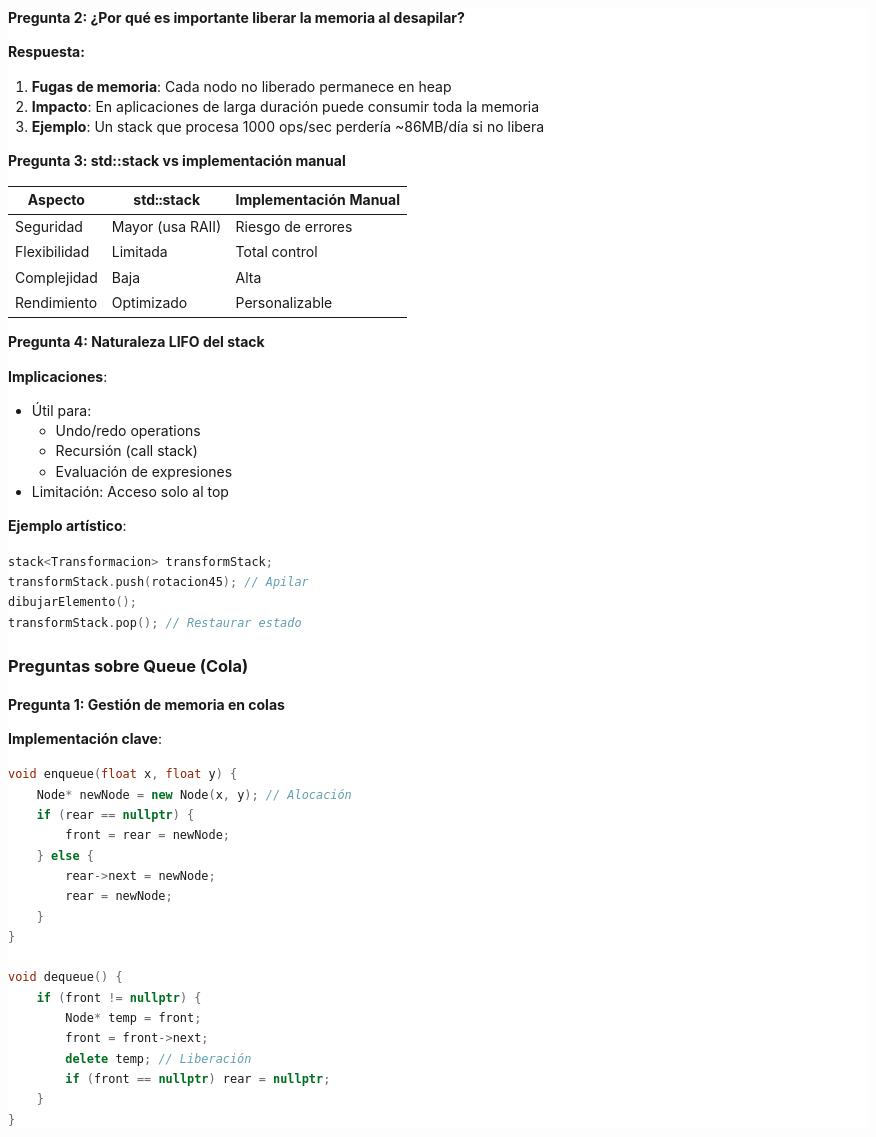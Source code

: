 **Pregunta 2: ¿Por qué es importante liberar la memoria al desapilar?**

**Respuesta:**
1. **Fugas de memoria**: Cada nodo no liberado permanece en heap
2. **Impacto**: En aplicaciones de larga duración puede consumir toda la memoria
3. **Ejemplo**: Un stack que procesa 1000 ops/sec perdería ~86MB/día si no libera

**Pregunta 3: std::stack vs implementación manual**

| Aspecto          | std::stack           | Implementación Manual |
|------------------|----------------------|-----------------------|
| Seguridad        | Mayor (usa RAII)     | Riesgo de errores     |
| Flexibilidad     | Limitada             | Total control         |
| Complejidad      | Baja                 | Alta                  |
| Rendimiento      | Optimizado           | Personalizable        |

**Pregunta 4: Naturaleza LIFO del stack**

**Implicaciones**:
- Útil para: 
  - Undo/redo operations
  - Recursión (call stack)
  - Evaluación de expresiones
- Limitación: Acceso solo al top

**Ejemplo artístico**:
```cpp
stack<Transformacion> transformStack;
transformStack.push(rotacion45); // Apilar
dibujarElemento();
transformStack.pop(); // Restaurar estado
```

### Preguntas sobre Queue (Cola)

**Pregunta 1: Gestión de memoria en colas**

**Implementación clave**:
```cpp
void enqueue(float x, float y) {
    Node* newNode = new Node(x, y); // Alocación
    if (rear == nullptr) {
        front = rear = newNode;
    } else {
        rear->next = newNode;
        rear = newNode;
    }
}

void dequeue() {
    if (front != nullptr) {
        Node* temp = front;
        front = front->next;
        delete temp; // Liberación
        if (front == nullptr) rear = nullptr;
    }
}
```
